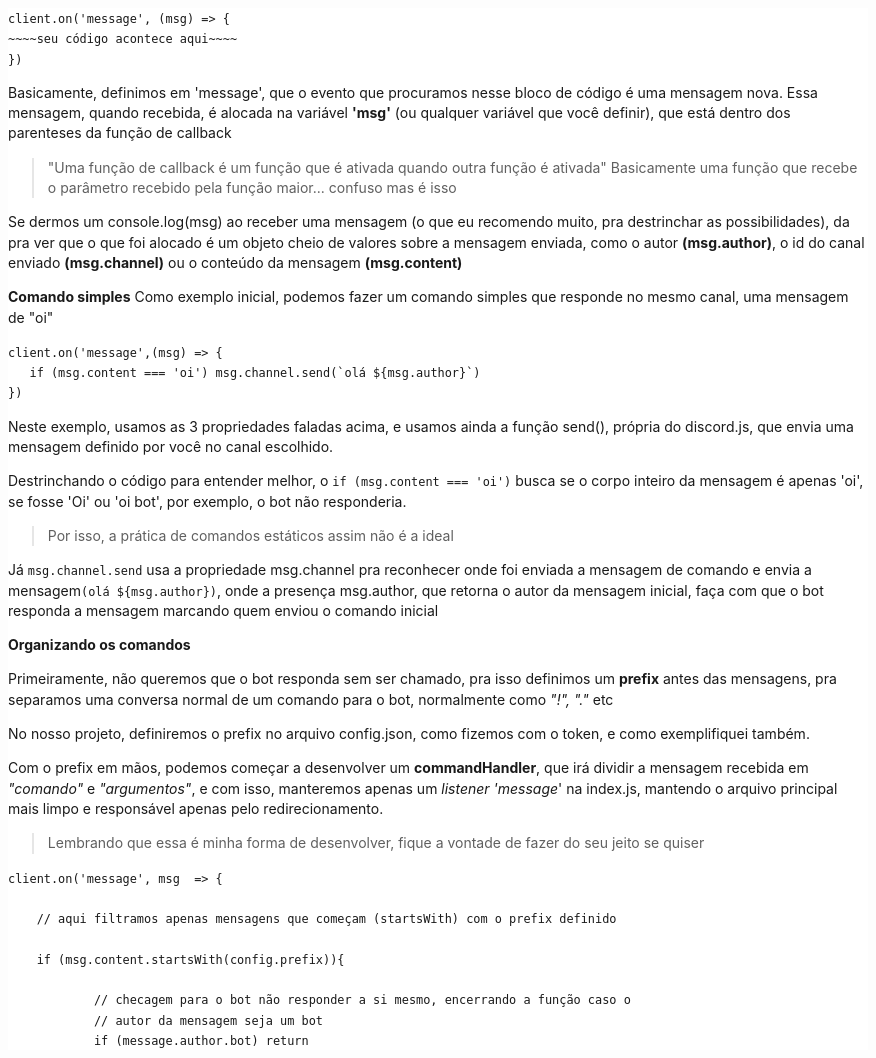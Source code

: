     client.on('message', (msg) => {
	~~~~seu código acontece aqui~~~~
	})
	    
 Basicamente, definimos em 'message', que o evento que procuramos nesse bloco de código é uma mensagem nova. Essa mensagem, quando recebida, é alocada na variável **'msg'** (ou qualquer variável que você definir), que está dentro dos parenteses da função de callback

> "Uma função de callback é um função que é ativada quando outra função é ativada"
> Basicamente uma função que recebe o parâmetro recebido pela função maior... confuso mas é isso 

Se dermos um console.log(msg) ao receber uma mensagem (o que eu recomendo muito, pra destrinchar as possibilidades), da pra ver que o que foi alocado é um objeto cheio de valores sobre a mensagem enviada, como o autor **(msg.author)**, o id do canal enviado **(msg.channel)** ou o conteúdo da mensagem **(msg.content)**

**Comando simples**
Como exemplo inicial, podemos fazer um comando simples que responde no mesmo canal, uma mensagem de "oi"

    client.on('message',(msg) => {
	   if (msg.content === 'oi') msg.channel.send(`olá ${msg.author}`)
	})
Neste exemplo, usamos as 3 propriedades faladas acima, e usamos ainda a função send(), própria do discord.js, que envia uma mensagem definido por você no canal escolhido.

Destrinchando o código para entender melhor, o `if (msg.content === 'oi')` busca se o corpo inteiro da mensagem é apenas 'oi', se fosse 'Oi' ou 'oi bot', por exemplo, o  bot não responderia.

> Por isso, a prática de comandos estáticos assim não é a ideal

Já `msg.channel.send` usa a propriedade msg.channel pra reconhecer onde foi enviada a mensagem de comando e envia a mensagem`(olá ${msg.author})`, onde a presença msg.author, que retorna o autor da mensagem inicial, faça com que o bot responda a mensagem marcando quem enviou o comando inicial

**Organizando os comandos**

Primeiramente, não queremos que o bot responda sem ser chamado, pra isso definimos um **prefix** antes das mensagens, pra separamos uma conversa normal de um comando para o bot, normalmente como *"!", "."* etc

No nosso projeto, definiremos o prefix no arquivo config.json, como fizemos com o token, e como exemplifiquei também.

Com o prefix em mãos, podemos começar a desenvolver um **commandHandler**, que irá dividir a mensagem recebida em *"comando"* e *"argumentos"*, e com isso, manteremos apenas um *listener 'message*' na index.js, mantendo o arquivo principal mais limpo e responsável apenas pelo redirecionamento.

> Lembrando que essa é minha forma de desenvolver, fique a vontade de fazer do seu jeito se quiser

    client.on('message', msg  => {
	    
	    // aqui filtramos apenas mensagens que começam (startsWith) com o prefix definido
	    
	    if (msg.content.startsWith(config.prefix)){
    
				// checagem para o bot não responder a si mesmo, encerrando a função caso o
				// autor da mensagem seja um bot
			    if (message.author.bot) return
				